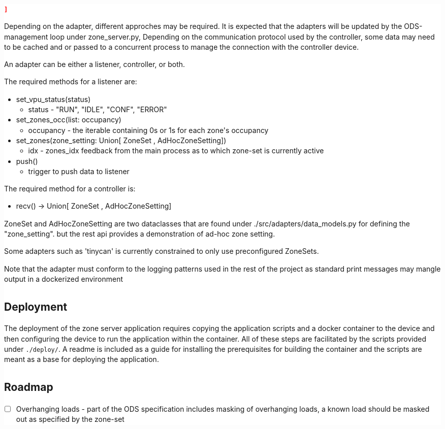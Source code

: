 ``` JSON
]
```

Depending on the adapter, different approches may be required. It is expected that the adapters will be updated by the ODS-management loop under zone_server.py, Depending on the communication protocol used by the controller, some data may need to be cached and or passed to a concurrent process to manage the connection with the controller device.

An adapter can be either a listener, controller, or both.

The required methods for a listener are:
- set_vpu_status(status)
  - status - "RUN", "IDLE", "CONF", "ERROR"
- set_zones_occ(list: occupancy)
  - occupancy - the iterable containing 0s or 1s for each zone's occupancy
- set_zones(zone_setting: Union[ ZoneSet , AdHocZoneSetting])
  - idx - zones_idx feedback from the main process as to which zone-set is currently active
- push()
  - trigger to push data to listener 

The required method for a controller is:
- recv() -> Union[ ZoneSet , AdHocZoneSetting]

ZoneSet and AdHocZoneSetting are two dataclasses that are found under ./src/adapters/data_models.py for defining the "zone_setting". but the rest api provides a demonstration of ad-hoc zone setting.

Some adapters such as 'tinycan' is currently constrained to only use preconfigured ZoneSets. 

Note that the adapter must conform to the logging patterns used in the rest of the project as standard print messages may mangle output in a dockerized environment


## Deployment

The deployment of the zone server application requires copying the application scripts and a docker container to the device and then configuring the device to run the application within the container. All of these steps are facilitated by the scripts provided under `./deploy/`. A readme is included as a guide for installing the prerequisites for building the container and the scripts are meant as a base for deploying the application.

## Roadmap

- [ ] Overhanging loads - part of the ODS specification includes masking of overhanging loads, a known load should be masked out as specified by the zone-set

